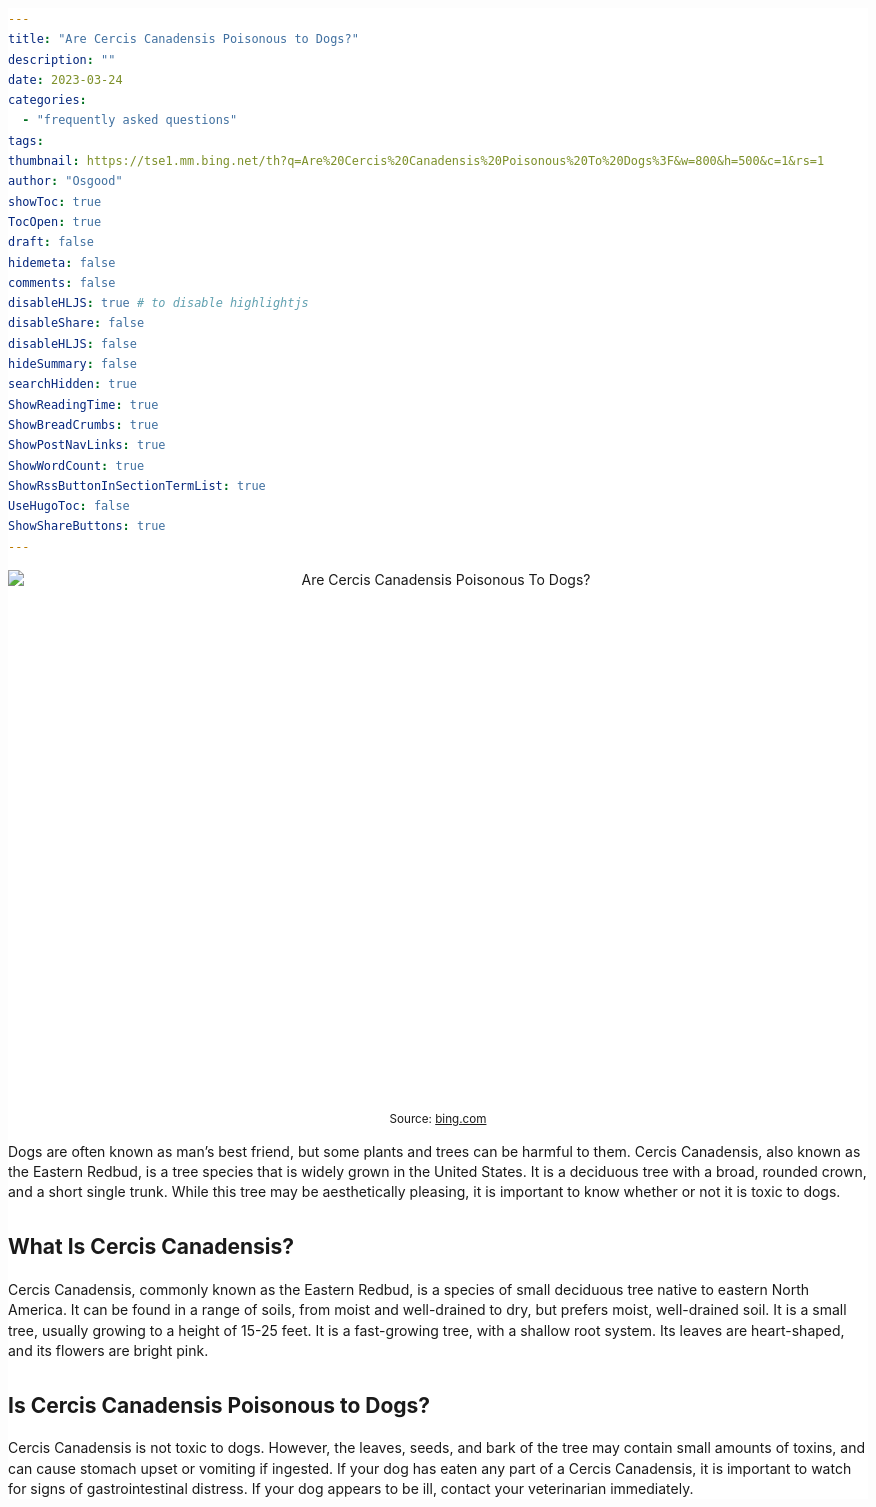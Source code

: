 ```yaml
---
title: "Are Cercis Canadensis Poisonous to Dogs?"
description: ""
date: 2023-03-24
categories:
  - "frequently asked questions" 
tags: 
thumbnail: https://tse1.mm.bing.net/th?q=Are%20Cercis%20Canadensis%20Poisonous%20To%20Dogs%3F&w=800&h=500&c=1&rs=1
author: "Osgood"
showToc: true
TocOpen: true
draft: false
hidemeta: false
comments: false
disableHLJS: true # to disable highlightjs
disableShare: false
disableHLJS: false
hideSummary: false
searchHidden: true
ShowReadingTime: true
ShowBreadCrumbs: true
ShowPostNavLinks: true
ShowWordCount: true
ShowRssButtonInSectionTermList: true
UseHugoToc: false
ShowShareButtons: true
---
```


<center>
	<img src="https://tse1.mm.bing.net/th?q=Are%20Cercis%20Canadensis%20Poisonous%20To%20Dogs%3F&w=800&h=500&c=1&rs=1" alt="Are Cercis Canadensis Poisonous To Dogs?" width="800" height="500" style="display: block; width: 100%; height: auto">
	<small>Source: <a href="https://www.bing.com" rel="nofollow">bing.com</a></small>
</center>

Dogs are often known as man’s best friend, but some plants and trees can be harmful to them. Cercis Canadensis, also known as the Eastern Redbud, is a tree species that is widely grown in the United States. It is a deciduous tree with a broad, rounded crown, and a short single trunk. While this tree may be aesthetically pleasing, it is important to know whether or not it is toxic to dogs.

<h2>What Is Cercis Canadensis?</h2>

Cercis Canadensis, commonly known as the Eastern Redbud, is a species of small deciduous tree native to eastern North America. It can be found in a range of soils, from moist and well-drained to dry, but prefers moist, well-drained soil. It is a small tree, usually growing to a height of 15-25 feet. It is a fast-growing tree, with a shallow root system. Its leaves are heart-shaped, and its flowers are bright pink.

<h2>Is Cercis Canadensis Poisonous to Dogs?</h2>

Cercis Canadensis is not toxic to dogs. However, the leaves, seeds, and bark of the tree may contain small amounts of toxins, and can cause stomach upset or vomiting if ingested. If your dog has eaten any part of a Cercis Canadensis, it is important to watch for signs of gastrointestinal distress. If your dog appears to be ill, contact your veterinarian immediately. 
